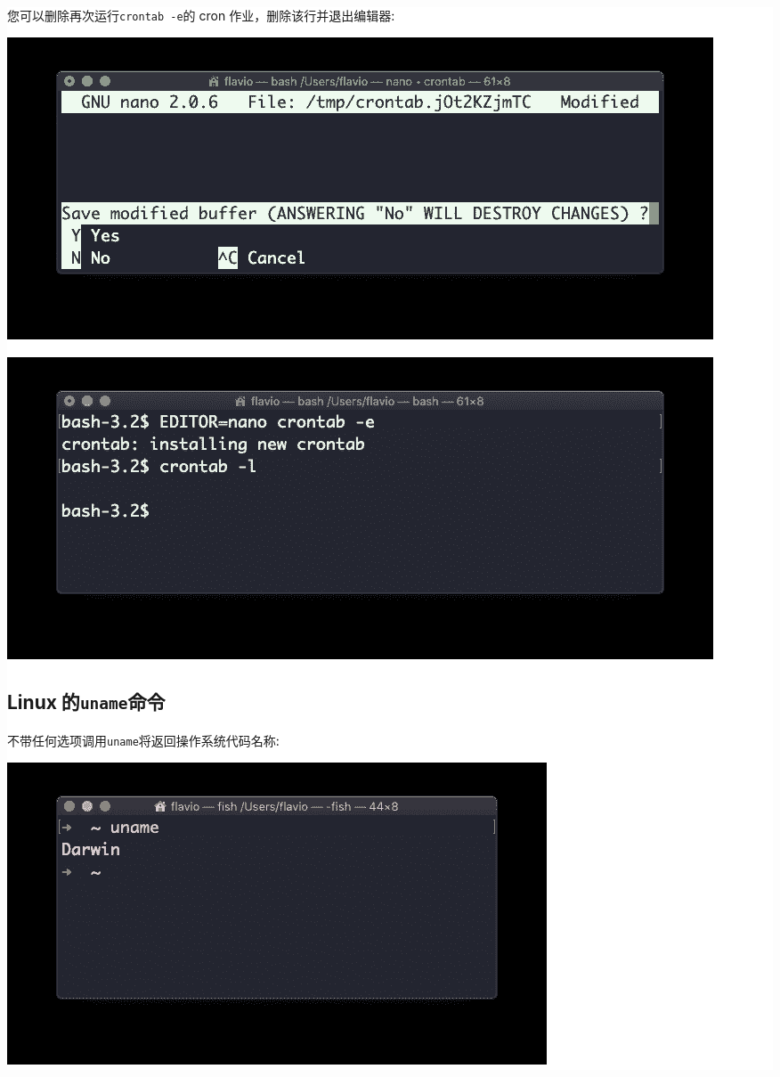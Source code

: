 您可以删除再次运行`crontab -e`的 cron 作业，删除该行并退出编辑器:

![Screen-Shot-2020-09-09-at-18.07.40](img/1724a69e0073a5f33e016710d1d41ca5.png)

![Screen-Shot-2020-09-09-at-18.07.49](img/3f7cf44a8493dc136fa3da5bee7ada26.png)

## Linux 的`uname`命令

不带任何选项调用`uname`将返回操作系统代码名称:

![Screen-Shot-2020-09-07-at-07.37.41](img/7b60ae1012609310d4fb7c8c053dd8b6.png)
